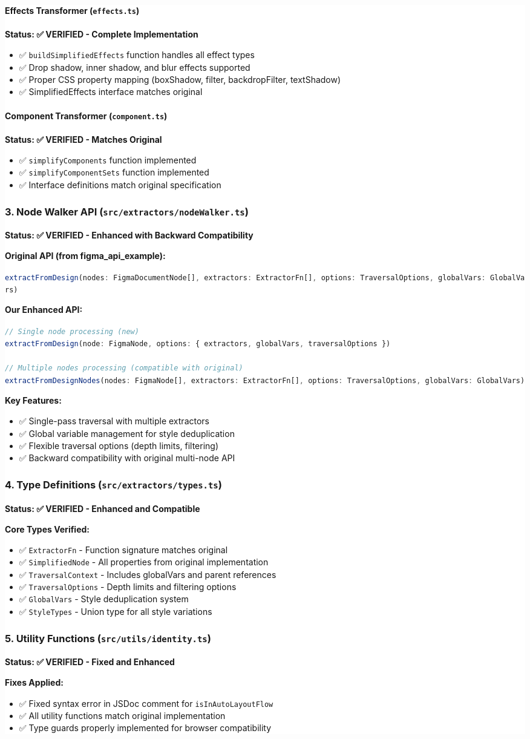 #### Effects Transformer (`effects.ts`)
**Status: ✅ VERIFIED - Complete Implementation**
- ✅ `buildSimplifiedEffects` function handles all effect types
- ✅ Drop shadow, inner shadow, and blur effects supported
- ✅ Proper CSS property mapping (boxShadow, filter, backdropFilter, textShadow)
- ✅ SimplifiedEffects interface matches original

#### Component Transformer (`component.ts`)
**Status: ✅ VERIFIED - Matches Original**
- ✅ `simplifyComponents` function implemented
- ✅ `simplifyComponentSets` function implemented
- ✅ Interface definitions match original specification

### 3. Node Walker API (`src/extractors/nodeWalker.ts`)
**Status: ✅ VERIFIED - Enhanced with Backward Compatibility**

**Original API (from figma_api_example):**
```typescript
extractFromDesign(nodes: FigmaDocumentNode[], extractors: ExtractorFn[], options: TraversalOptions, globalVars: GlobalVars)
```

**Our Enhanced API:**
```typescript
// Single node processing (new)
extractFromDesign(node: FigmaNode, options: { extractors, globalVars, traversalOptions })

// Multiple nodes processing (compatible with original)
extractFromDesignNodes(nodes: FigmaNode[], extractors: ExtractorFn[], options: TraversalOptions, globalVars: GlobalVars)
```

**Key Features:**
- ✅ Single-pass traversal with multiple extractors
- ✅ Global variable management for style deduplication  
- ✅ Flexible traversal options (depth limits, filtering)
- ✅ Backward compatibility with original multi-node API

### 4. Type Definitions (`src/extractors/types.ts`)
**Status: ✅ VERIFIED - Enhanced and Compatible**

**Core Types Verified:**
- ✅ `ExtractorFn` - Function signature matches original
- ✅ `SimplifiedNode` - All properties from original implementation
- ✅ `TraversalContext` - Includes globalVars and parent references
- ✅ `TraversalOptions` - Depth limits and filtering options
- ✅ `GlobalVars` - Style deduplication system
- ✅ `StyleTypes` - Union type for all style variations

### 5. Utility Functions (`src/utils/identity.ts`)
**Status: ✅ VERIFIED - Fixed and Enhanced**

**Fixes Applied:**
- ✅ Fixed syntax error in JSDoc comment for `isInAutoLayoutFlow`
- ✅ All utility functions match original implementation
- ✅ Type guards properly implemented for browser compatibility
